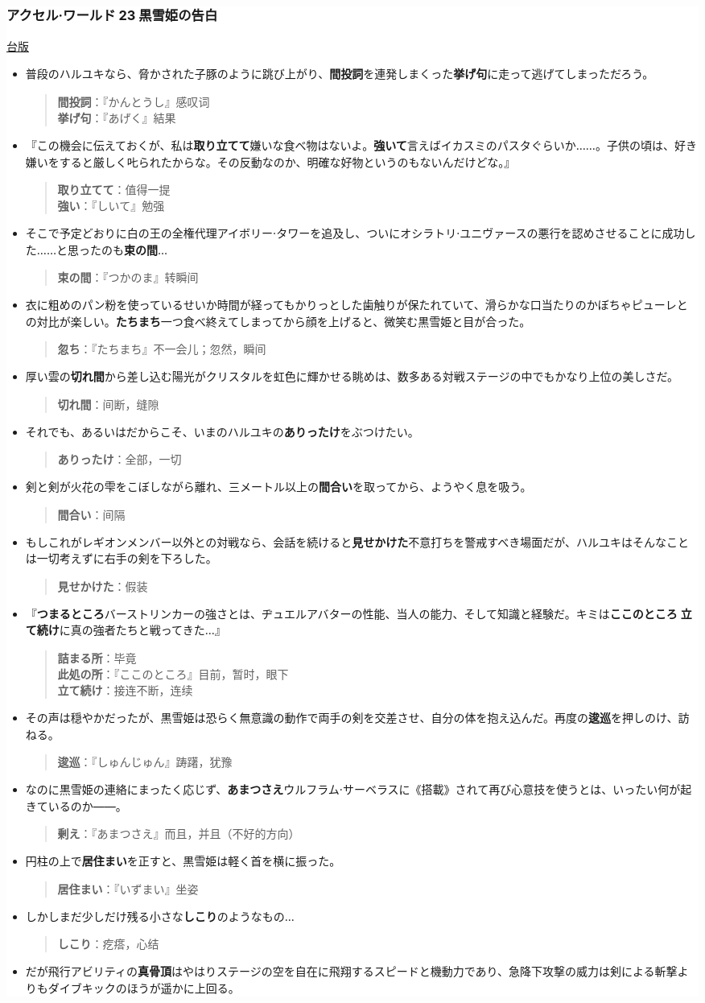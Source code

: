 ### アクセル·ワールド 23 黒雪姫の告白

[台版](https://www.lightnovel.cn/thread-975451-1-1.html)

- 普段のハルユキなら、脅かされた子豚のように跳び上がり、**間投詞**を連発しまくった**挙げ句**に走って逃げてしまっただろう。

    > **間投詞**：『かんとうし』感叹词  
    > **挙げ句**：『あげく』結果

- 『この機会に伝えておくが、私は**取り立てて**嫌いな食べ物はないよ。**強いて**言えばイカスミのパスタぐらいか……。子供の頃は、好き嫌いをすると厳しく𠮟られたからな。その反動なのか、明確な好物というのもないんだけどな。』

    > **取り立てて**：值得一提  
    > **強い**：『しいて』勉强

- そこで予定どおりに白の王の全権代理アイボリー·タワーを追及し、ついにオシラトリ·ユニヴァースの悪行を認めさせることに成功した……と思ったのも**束の間**...

    > **束の間**：『つかのま』转瞬间

- 衣に粗めのパン粉を使っているせいか時間が経ってもかりっとした歯触りが保たれていて、滑らかな口当たりのかぼちゃピューレとの対比が楽しい。**たちまち**一つ食べ終えてしまってから顔を上げると、微笑む黒雪姫と目が合った。

    > **忽ち**：『たちまち』不一会儿；忽然，瞬间

- 厚い雲の**切れ間**から差し込む陽光がクリスタルを虹色に輝かせる眺めは、数多ある対戦ステージの中でもかなり上位の美しさだ。

    > **切れ間**：间断，缝隙

- それでも、あるいはだからこそ、いまのハルユキの**ありったけ**をぶつけたい。

    > **ありったけ**：全部，一切

- 剣と剣が火花の雫をこぼしながら離れ、三メートル以上の**間合い**を取ってから、ようやく息を吸う。

    > **間合い**：间隔

- もしこれがレギオンメンバー以外との対戦なら、会話を続けると**見せかけた**不意打ちを警戒すべき場面だが、ハルユキはそんなことは一切考えずに右手の剣を下ろした。

    > **見せかけた**：假装

- 『**つまるところ**バーストリンカーの強さとは、ヂュエルアバターの性能、当人の能力、そして知識と経験だ。キミは**ここのところ** **立て続け**に真の強者たちと戦ってきた...』

    > **詰まる所**：毕竟  
    > **此処の所**：『ここのところ』目前，暂时，眼下  
    > **立て続け**：接连不断，连续

- その声は穏やかだったが、黒雪姫は恐らく無意識の動作で両手の剣を交差させ、自分の体を抱え込んだ。再度の**逡巡**を押しのけ、訪ねる。<info c='p40' />

    > **逡巡**：『しゅんじゅん』踌躇，犹豫

- なのに黒雪姫の連絡にまったく応じず、**あまつさえ**ウルフラム·サーベラスに《搭載》されて再び心意技を使うとは、いったい何が起きているのか——。<info c='p42' />

    > **剰え**：『あまつさえ』而且，并且（不好的方向）

- 円柱の上で**居住まい**を正すと、黒雪姫は軽く首を横に振った。<info c='p46' />

    > **居住まい**：『いずまい』坐姿

- しかしまだ少しだけ残る小さな**しこり**のようなもの... <info c='p47' />

    > **しこり**：疙瘩，心结

- だが飛行アビリティの**真骨頂**はやはりステージの空を自在に飛翔するスピードと機動力であり、急降下攻撃の威力は剣による斬撃よりもダイブキックのほうが遥かに上回る。<info c='p50' />

